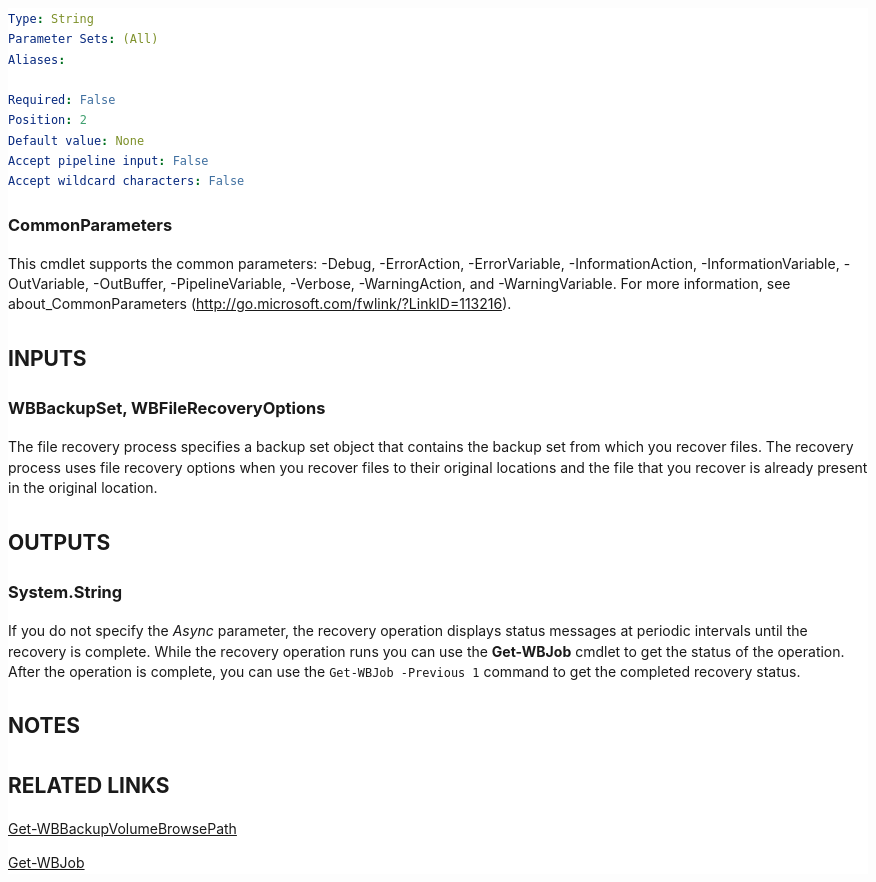 ```yaml
Type: String
Parameter Sets: (All)
Aliases: 

Required: False
Position: 2
Default value: None
Accept pipeline input: False
Accept wildcard characters: False
```

### CommonParameters
This cmdlet supports the common parameters: -Debug, -ErrorAction, -ErrorVariable, -InformationAction, -InformationVariable, -OutVariable, -OutBuffer, -PipelineVariable, -Verbose, -WarningAction, and -WarningVariable. For more information, see about_CommonParameters (http://go.microsoft.com/fwlink/?LinkID=113216).

## INPUTS

### WBBackupSet, WBFileRecoveryOptions
The file recovery process specifies a backup set object that contains the backup set from which you recover files.
The recovery process uses file recovery options when you recover files to their original locations and the file that you recover is already present in the original location.

## OUTPUTS

### System.String
If you do not specify the *Async* parameter, the recovery operation displays status messages at periodic intervals until the recovery is complete.
While the recovery operation runs you can use the **Get-WBJob** cmdlet to get the status of the operation.
After the operation is complete, you can use the `Get-WBJob -Previous 1` command to get the completed recovery status.

## NOTES

## RELATED LINKS

[Get-WBBackupVolumeBrowsePath](./Get-WBBackupVolumeBrowsePath.md)

[Get-WBJob](./Get-WBJob.md)
